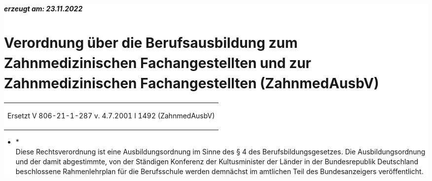 <td colspan="2">

  
  

##### erzeugt am: 23.11.2022

</td>

</tr>

</table>

<span id="BJNR048700022.html"></span>

# Verordnung über die Berufsausbildung zum Zahnmedizinischen Fachangestellten und zur Zahnmedizinischen Fachangestellten (ZahnmedAusbV)

<div>

<div class="jnhtml">

<table width="100%">

<colgroup>

<col width="10%">

</col>

<col width="90%">

</col>

</colgroup>

<tr>

<td colspan="2">

Ersetzt V 806-21-1-287 v. 4.7.2001 I 1492 (ZahnmedAusbV)

</div>

</div>

</td>

</tr>

</table>

</div>

</div>

<div>

<div class="jnhtml">

  - <span id="BJNR048700022.html#F820952_01"></span><span class="FootnoteSuper">\*
    </span>  
    Diese Rechtsverordnung ist eine Ausbildungsordnung im Sinne des § 4
    des Berufsbildungsgesetzes. Die Ausbildungsordnung und der damit
    abgestimmte, von der Ständigen Konferenz der Kultusminister der
    Länder in der Bundesrepublik Deutschland beschlossene
    Rahmenlehrplan für die Berufsschule werden demnächst im amtlichen
    Teil des Bundesanzeigers veröffentlicht.
